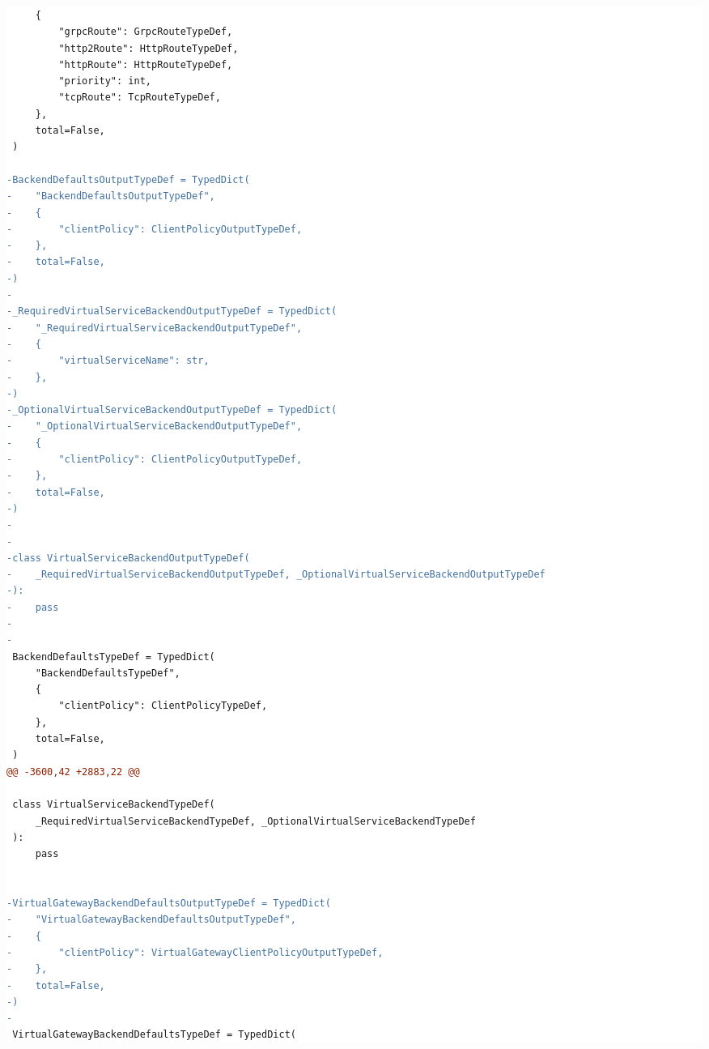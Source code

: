```diff
     {
         "grpcRoute": GrpcRouteTypeDef,
         "http2Route": HttpRouteTypeDef,
         "httpRoute": HttpRouteTypeDef,
         "priority": int,
         "tcpRoute": TcpRouteTypeDef,
     },
     total=False,
 )
 
-BackendDefaultsOutputTypeDef = TypedDict(
-    "BackendDefaultsOutputTypeDef",
-    {
-        "clientPolicy": ClientPolicyOutputTypeDef,
-    },
-    total=False,
-)
-
-_RequiredVirtualServiceBackendOutputTypeDef = TypedDict(
-    "_RequiredVirtualServiceBackendOutputTypeDef",
-    {
-        "virtualServiceName": str,
-    },
-)
-_OptionalVirtualServiceBackendOutputTypeDef = TypedDict(
-    "_OptionalVirtualServiceBackendOutputTypeDef",
-    {
-        "clientPolicy": ClientPolicyOutputTypeDef,
-    },
-    total=False,
-)
-
-
-class VirtualServiceBackendOutputTypeDef(
-    _RequiredVirtualServiceBackendOutputTypeDef, _OptionalVirtualServiceBackendOutputTypeDef
-):
-    pass
-
-
 BackendDefaultsTypeDef = TypedDict(
     "BackendDefaultsTypeDef",
     {
         "clientPolicy": ClientPolicyTypeDef,
     },
     total=False,
 )
@@ -3600,42 +2883,22 @@
 
 class VirtualServiceBackendTypeDef(
     _RequiredVirtualServiceBackendTypeDef, _OptionalVirtualServiceBackendTypeDef
 ):
     pass
 
 
-VirtualGatewayBackendDefaultsOutputTypeDef = TypedDict(
-    "VirtualGatewayBackendDefaultsOutputTypeDef",
-    {
-        "clientPolicy": VirtualGatewayClientPolicyOutputTypeDef,
-    },
-    total=False,
-)
-
 VirtualGatewayBackendDefaultsTypeDef = TypedDict(
```